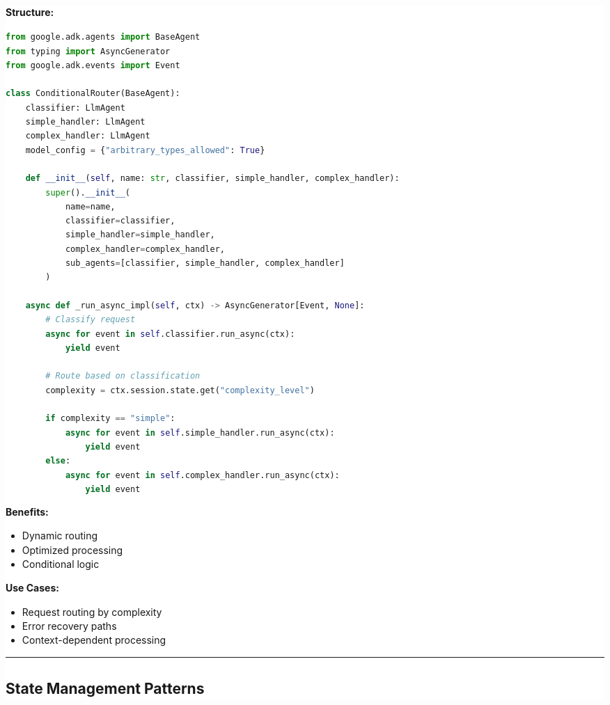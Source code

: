 **Structure:**

```python
from google.adk.agents import BaseAgent
from typing import AsyncGenerator
from google.adk.events import Event

class ConditionalRouter(BaseAgent):
    classifier: LlmAgent
    simple_handler: LlmAgent
    complex_handler: LlmAgent
    model_config = {"arbitrary_types_allowed": True}

    def __init__(self, name: str, classifier, simple_handler, complex_handler):
        super().__init__(
            name=name,
            classifier=classifier,
            simple_handler=simple_handler,
            complex_handler=complex_handler,
            sub_agents=[classifier, simple_handler, complex_handler]
        )

    async def _run_async_impl(self, ctx) -> AsyncGenerator[Event, None]:
        # Classify request
        async for event in self.classifier.run_async(ctx):
            yield event

        # Route based on classification
        complexity = ctx.session.state.get("complexity_level")

        if complexity == "simple":
            async for event in self.simple_handler.run_async(ctx):
                yield event
        else:
            async for event in self.complex_handler.run_async(ctx):
                yield event
```

**Benefits:**

- Dynamic routing
- Optimized processing
- Conditional logic

**Use Cases:**

- Request routing by complexity
- Error recovery paths
- Context-dependent processing

---

## State Management Patterns
